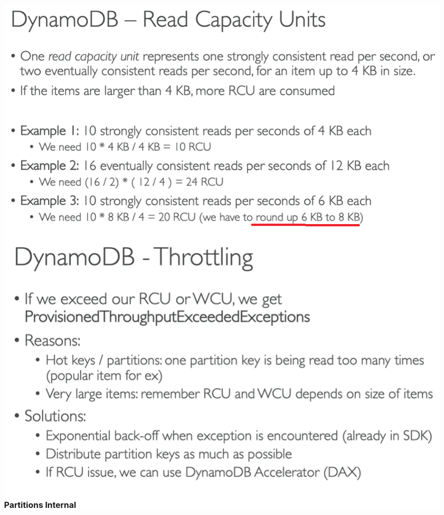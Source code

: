 ![dynamodb-rcu.png](img/dynamodb-rcu.png)

![dynamodb-throttling.png](img/dynamodb-throttling.png)

### Partitions Internal
